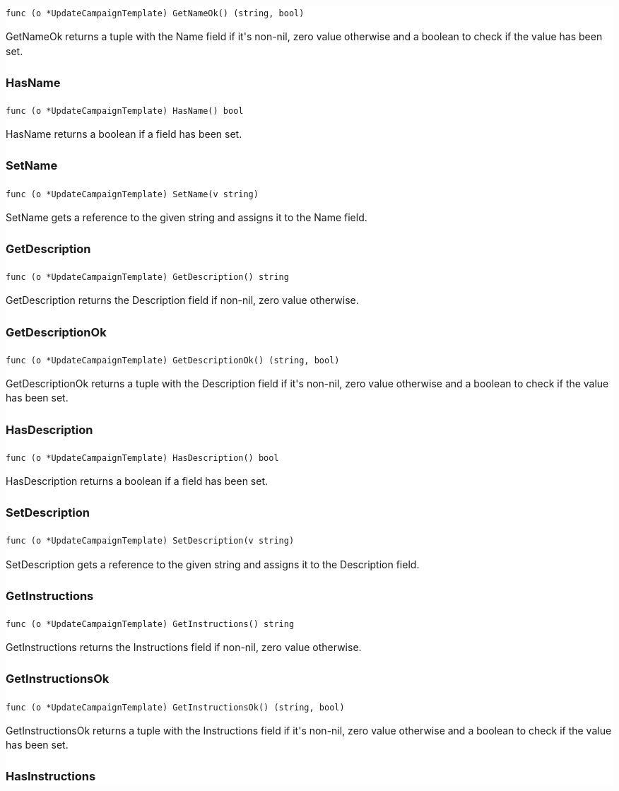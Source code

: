`func (o *UpdateCampaignTemplate) GetNameOk() (string, bool)`

GetNameOk returns a tuple with the Name field if it's non-nil, zero value otherwise
and a boolean to check if the value has been set.

### HasName

`func (o *UpdateCampaignTemplate) HasName() bool`

HasName returns a boolean if a field has been set.

### SetName

`func (o *UpdateCampaignTemplate) SetName(v string)`

SetName gets a reference to the given string and assigns it to the Name field.

### GetDescription

`func (o *UpdateCampaignTemplate) GetDescription() string`

GetDescription returns the Description field if non-nil, zero value otherwise.

### GetDescriptionOk

`func (o *UpdateCampaignTemplate) GetDescriptionOk() (string, bool)`

GetDescriptionOk returns a tuple with the Description field if it's non-nil, zero value otherwise
and a boolean to check if the value has been set.

### HasDescription

`func (o *UpdateCampaignTemplate) HasDescription() bool`

HasDescription returns a boolean if a field has been set.

### SetDescription

`func (o *UpdateCampaignTemplate) SetDescription(v string)`

SetDescription gets a reference to the given string and assigns it to the Description field.

### GetInstructions

`func (o *UpdateCampaignTemplate) GetInstructions() string`

GetInstructions returns the Instructions field if non-nil, zero value otherwise.

### GetInstructionsOk

`func (o *UpdateCampaignTemplate) GetInstructionsOk() (string, bool)`

GetInstructionsOk returns a tuple with the Instructions field if it's non-nil, zero value otherwise
and a boolean to check if the value has been set.

### HasInstructions
